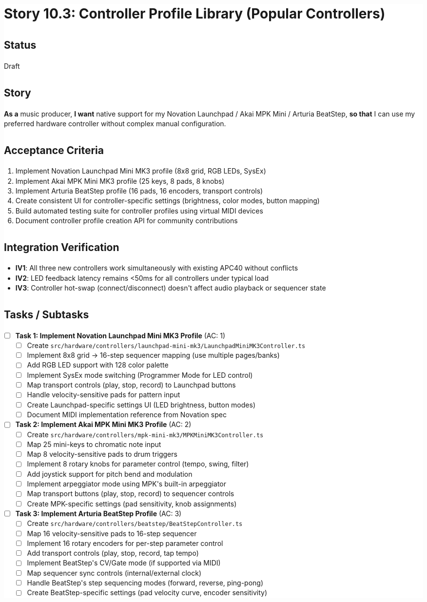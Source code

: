 # Story 10.3: Controller Profile Library (Popular Controllers)

## Status
Draft

## Story
**As a** music producer,
**I want** native support for my Novation Launchpad / Akai MPK Mini / Arturia BeatStep,
**so that** I can use my preferred hardware controller without complex manual configuration.

## Acceptance Criteria
1. Implement Novation Launchpad Mini MK3 profile (8x8 grid, RGB LEDs, SysEx)
2. Implement Akai MPK Mini MK3 profile (25 keys, 8 pads, 8 knobs)
3. Implement Arturia BeatStep profile (16 pads, 16 encoders, transport controls)
4. Create consistent UI for controller-specific settings (brightness, color modes, button mapping)
5. Build automated testing suite for controller profiles using virtual MIDI devices
6. Document controller profile creation API for community contributions

## Integration Verification
- **IV1**: All three new controllers work simultaneously with existing APC40 without conflicts
- **IV2**: LED feedback latency remains <50ms for all controllers under typical load
- **IV3**: Controller hot-swap (connect/disconnect) doesn't affect audio playback or sequencer state

## Tasks / Subtasks

- [ ] **Task 1: Implement Novation Launchpad Mini MK3 Profile** (AC: 1)
  - [ ] Create `src/hardware/controllers/launchpad-mini-mk3/LaunchpadMiniMK3Controller.ts`
  - [ ] Implement 8x8 grid → 16-step sequencer mapping (use multiple pages/banks)
  - [ ] Add RGB LED support with 128 color palette
  - [ ] Implement SysEx mode switching (Programmer Mode for LED control)
  - [ ] Map transport controls (play, stop, record) to Launchpad buttons
  - [ ] Handle velocity-sensitive pads for pattern input
  - [ ] Create Launchpad-specific settings UI (LED brightness, button modes)
  - [ ] Document MIDI implementation reference from Novation spec

- [ ] **Task 2: Implement Akai MPK Mini MK3 Profile** (AC: 2)
  - [ ] Create `src/hardware/controllers/mpk-mini-mk3/MPKMiniMK3Controller.ts`
  - [ ] Map 25 mini-keys to chromatic note input
  - [ ] Map 8 velocity-sensitive pads to drum triggers
  - [ ] Implement 8 rotary knobs for parameter control (tempo, swing, filter)
  - [ ] Add joystick support for pitch bend and modulation
  - [ ] Implement arpeggiator mode using MPK's built-in arpeggiator
  - [ ] Map transport buttons (play, stop, record) to sequencer controls
  - [ ] Create MPK-specific settings (pad sensitivity, knob assignments)

- [ ] **Task 3: Implement Arturia BeatStep Profile** (AC: 3)
  - [ ] Create `src/hardware/controllers/beatstep/BeatStepController.ts`
  - [ ] Map 16 velocity-sensitive pads to 16-step sequencer
  - [ ] Implement 16 rotary encoders for per-step parameter control
  - [ ] Add transport controls (play, stop, record, tap tempo)
  - [ ] Implement BeatStep's CV/Gate mode (if supported via MIDI)
  - [ ] Map sequencer sync controls (internal/external clock)
  - [ ] Handle BeatStep's step sequencing modes (forward, reverse, ping-pong)
  - [ ] Create BeatStep-specific settings (pad velocity curve, encoder sensitivity)
